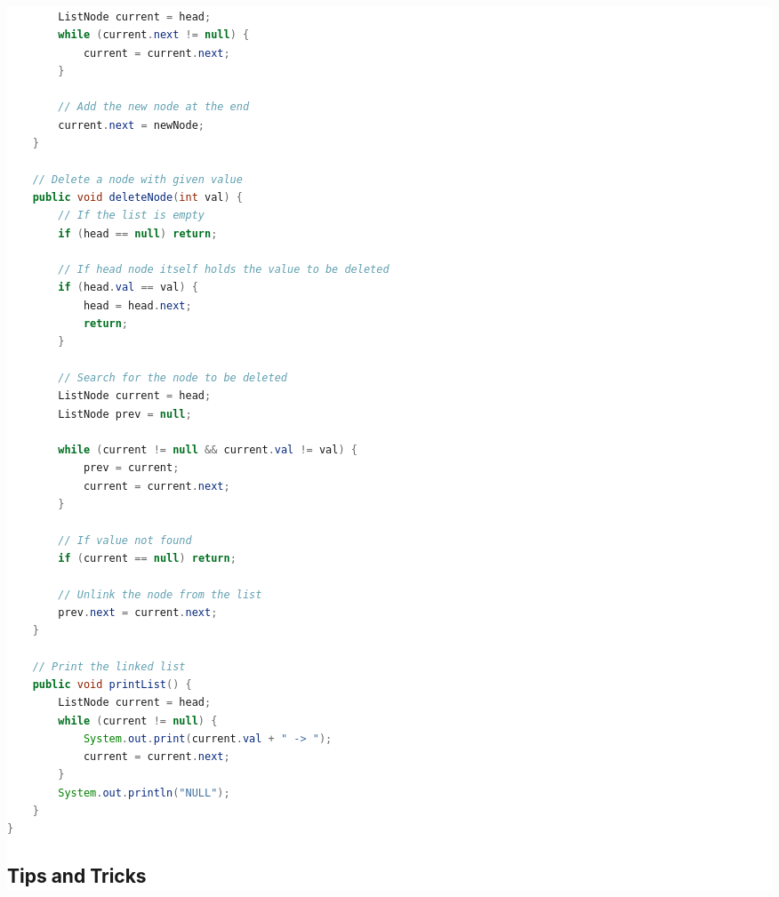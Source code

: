 ```java
        ListNode current = head;
        while (current.next != null) {
            current = current.next;
        }
        
        // Add the new node at the end
        current.next = newNode;
    }
    
    // Delete a node with given value
    public void deleteNode(int val) {
        // If the list is empty
        if (head == null) return;
        
        // If head node itself holds the value to be deleted
        if (head.val == val) {
            head = head.next;
            return;
        }
        
        // Search for the node to be deleted
        ListNode current = head;
        ListNode prev = null;
        
        while (current != null && current.val != val) {
            prev = current;
            current = current.next;
        }
        
        // If value not found
        if (current == null) return;
        
        // Unlink the node from the list
        prev.next = current.next;
    }
    
    // Print the linked list
    public void printList() {
        ListNode current = head;
        while (current != null) {
            System.out.print(current.val + " -> ");
            current = current.next;
        }
        System.out.println("NULL");
    }
}
```

## Tips and Tricks
